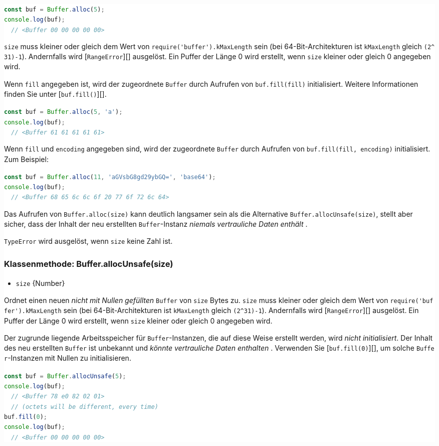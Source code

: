 ```js
const buf = Buffer.alloc(5);
console.log(buf);
  // <Buffer 00 00 00 00 00>
```

`size` muss kleiner oder gleich dem Wert von `require('buffer').kMaxLength` sein (bei 64-Bit-Architekturen ist `kMaxLength` gleich `(2^31)-1`). Andernfalls wird [`RangeError`][] ausgelöst. Ein Puffer der Länge 0 wird erstellt, wenn `size` kleiner oder gleich 0 angegeben wird.

Wenn `fill` angegeben ist, wird der zugeordnete `Buffer` durch Aufrufen von `buf.fill(fill)` initialisiert. Weitere Informationen finden Sie unter [`buf.fill()`][].

```js
const buf = Buffer.alloc(5, 'a');
console.log(buf);
  // <Buffer 61 61 61 61 61>
```

Wenn `fill` und `encoding` angegeben sind, wird der zugeordnete `Buffer` durch Aufrufen von `buf.fill(fill, encoding)` initialisiert. Zum Beispiel:

```js
const buf = Buffer.alloc(11, 'aGVsbG8gd29ybGQ=', 'base64');
console.log(buf);
  // <Buffer 68 65 6c 6c 6f 20 77 6f 72 6c 64>
```

Das Aufrufen von `Buffer.alloc(size)` kann deutlich langsamer sein als die Alternative `Buffer.allocUnsafe(size)`, stellt aber sicher, dass der Inhalt der neu erstellten `Buffer`-Instanz *niemals vertrauliche Daten enthält* .

`TypeError` wird ausgelöst, wenn `size` keine Zahl ist.

### <a name="class-method-bufferallocunsafesize"></a>Klassenmethode: Buffer.allocUnsafe(size)


* `size` {Number}

Ordnet einen neuen *nicht mit Nullen gefüllten* `Buffer` von `size` Bytes zu.  `size` muss kleiner oder gleich dem Wert von `require('buffer').kMaxLength` sein (bei 64-Bit-Architekturen ist `kMaxLength` gleich `(2^31)-1`). Andernfalls wird [`RangeError`][] ausgelöst. Ein Puffer der Länge 0 wird erstellt, wenn `size` kleiner oder gleich 0 angegeben wird.

Der zugrunde liegende Arbeitsspeicher für `Buffer`-Instanzen, die auf diese Weise erstellt werden, wird *nicht initialisiert*. Der Inhalt des neu erstellten `Buffer` ist unbekannt und *könnte vertrauliche Daten enthalten* . Verwenden Sie [`buf.fill(0)`][], um solche `Buffer`-Instanzen mit Nullen zu initialisieren.

```js
const buf = Buffer.allocUnsafe(5);
console.log(buf);
  // <Buffer 78 e0 82 02 01>
  // (octets will be different, every time)
buf.fill(0);
console.log(buf);
  // <Buffer 00 00 00 00 00>
```


[travis-image]: https://img.shields.io/travis/feross/safe-buffer/master.svg
[travis-url]: https://travis-ci.org/feross/safe-buffer
[npm-image]: https://img.shields.io/npm/v/safe-buffer.svg
[npm-url]: https://npmjs.org/package/safe-buffer
[downloads-image]: https://img.shields.io/npm/dm/safe-buffer.svg
[downloads-url]: https://npmjs.org/package/safe-buffer
[standard-image]: https://img.shields.io/badge/code_style-standard-brightgreen.svg
[standard-url]: https://standardjs.com